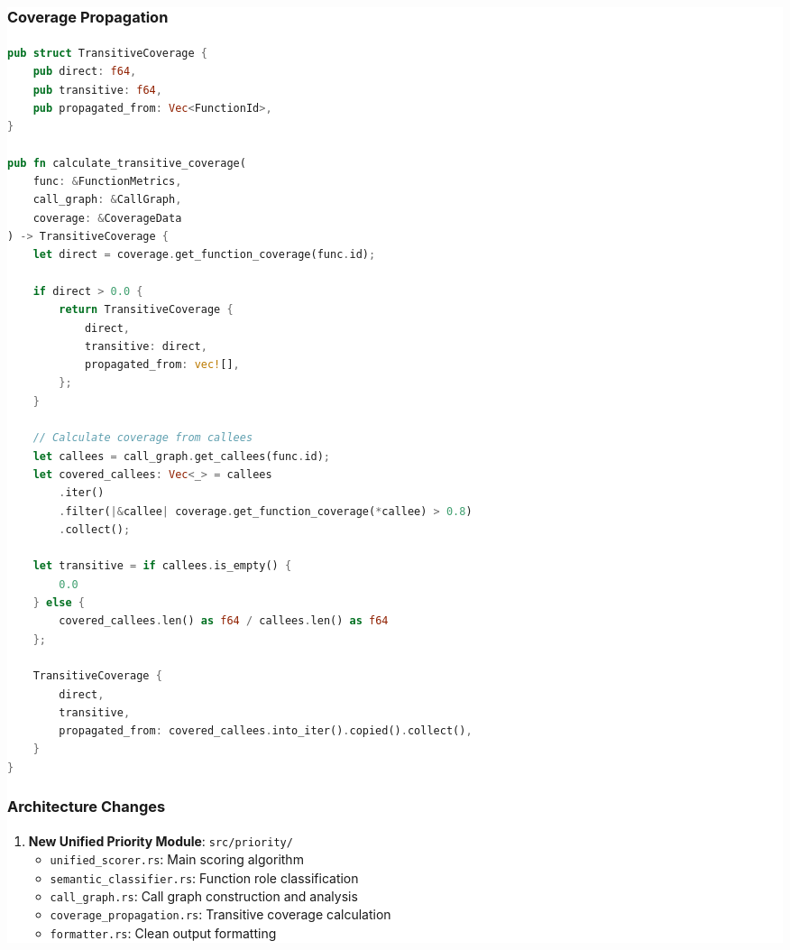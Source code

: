 ### Coverage Propagation

```rust
pub struct TransitiveCoverage {
    pub direct: f64,
    pub transitive: f64,
    pub propagated_from: Vec<FunctionId>,
}

pub fn calculate_transitive_coverage(
    func: &FunctionMetrics,
    call_graph: &CallGraph,
    coverage: &CoverageData
) -> TransitiveCoverage {
    let direct = coverage.get_function_coverage(func.id);
    
    if direct > 0.0 {
        return TransitiveCoverage {
            direct,
            transitive: direct,
            propagated_from: vec![],
        };
    }
    
    // Calculate coverage from callees
    let callees = call_graph.get_callees(func.id);
    let covered_callees: Vec<_> = callees
        .iter()
        .filter(|&callee| coverage.get_function_coverage(*callee) > 0.8)
        .collect();
    
    let transitive = if callees.is_empty() {
        0.0
    } else {
        covered_callees.len() as f64 / callees.len() as f64
    };
    
    TransitiveCoverage {
        direct,
        transitive,
        propagated_from: covered_callees.into_iter().copied().collect(),
    }
}
```

### Architecture Changes

1. **New Unified Priority Module**: `src/priority/`
   - `unified_scorer.rs`: Main scoring algorithm
   - `semantic_classifier.rs`: Function role classification
   - `call_graph.rs`: Call graph construction and analysis
   - `coverage_propagation.rs`: Transitive coverage calculation
   - `formatter.rs`: Clean output formatting
